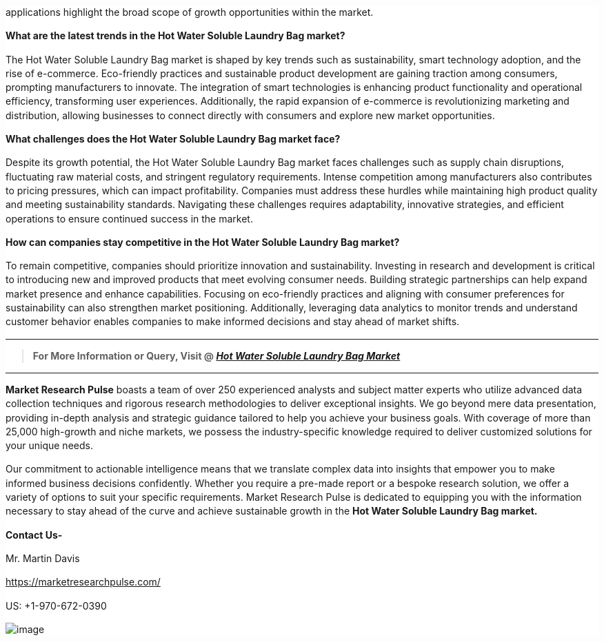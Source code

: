 applications highlight the broad scope of growth opportunities within the market.</p><p><strong>What are the latest trends in the Hot Water Soluble Laundry Bag market?</strong></p><p>The Hot Water Soluble Laundry Bag market is shaped by key trends such as sustainability, smart technology adoption, and the rise of e-commerce. Eco-friendly practices and sustainable product development are gaining traction among consumers, prompting manufacturers to innovate. The integration of smart technologies is enhancing product functionality and operational efficiency, transforming user experiences. Additionally, the rapid expansion of e-commerce is revolutionizing marketing and distribution, allowing businesses to connect directly with consumers and explore new market opportunities.</p><p><strong>What challenges does the Hot Water Soluble Laundry Bag market face?</strong></p><p>Despite its growth potential, the Hot Water Soluble Laundry Bag market faces challenges such as supply chain disruptions, fluctuating raw material costs, and stringent regulatory requirements. Intense competition among manufacturers also contributes to pricing pressures, which can impact profitability. Companies must address these hurdles while maintaining high product quality and meeting sustainability standards. Navigating these challenges requires adaptability, innovative strategies, and efficient operations to ensure continued success in the market.</p><p><strong>How can companies stay competitive in the Hot Water Soluble Laundry Bag market?</strong></p><p>To remain competitive, companies should prioritize innovation and sustainability. Investing in research and development is critical to introducing new and improved products that meet evolving consumer needs. Building strategic partnerships can help expand market presence and enhance capabilities. Focusing on eco-friendly practices and aligning with consumer preferences for sustainability can also strengthen market positioning. Additionally, leveraging data analytics to monitor trends and understand customer behavior enables companies to make informed decisions and stay ahead of market shifts.</p><hr /><blockquote><p><strong>For More Information or Query, Visit @&nbsp;<em><a href="https://marketresearchpulse.com/report/33417/hot-water-soluble-laundry-bag-market?utm_source=Linkedin&utm_medium=030">Hot Water Soluble Laundry Bag Market</a></em></strong></p></blockquote><hr /><p><strong>Market Research Pulse</strong> boasts a team of over 250 experienced analysts and subject matter experts who utilize advanced data collection techniques and rigorous research methodologies to deliver exceptional insights. We go beyond mere data presentation, providing in-depth analysis and strategic guidance tailored to help you achieve your business goals. With coverage of more than 25,000 high-growth and niche markets, we possess the industry-specific knowledge required to deliver customized solutions for your unique needs.</p><p>Our commitment to actionable intelligence means that we translate complex data into insights that empower you to make informed business decisions confidently. Whether you require a pre-made report or a bespoke research solution, we offer a variety of options to suit your specific requirements. Market Research Pulse is dedicated to equipping you with the information necessary to stay ahead of the curve and achieve sustainable growth in the <strong>Hot Water Soluble Laundry Bag market.</strong></p><p><strong>Contact Us-</strong></p><p>Mr. Martin Davis</p><p>https://marketresearchpulse.com/</p><p>US: +1-970-672-0390</p>
![image](https://github.com/user-attachments/assets/f972811e-9536-4d6c-9cdd-80563f05448d)

